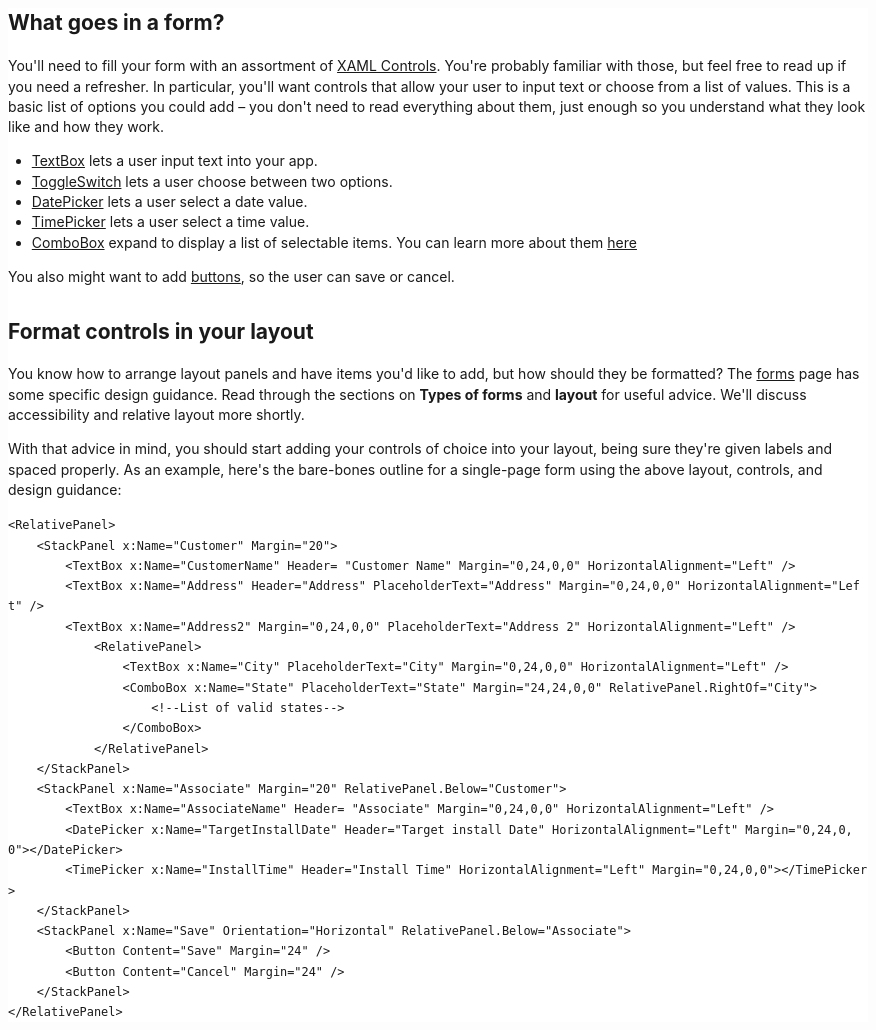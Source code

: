 ## What goes in a form?

You'll need to fill your form with an assortment of [XAML Controls](/windows/apps/design/controls/controls-and-events-intro). You're probably familiar with those, but feel free to read up if you need a refresher. In particular, you'll want controls that allow your user to input text or choose from a list of values. This is a basic list of options you could add – you don't need to read everything about them, just enough so you understand what they look like and how they work.

* [TextBox](/windows/apps/design/controls/text-box) lets a user input text into your app.
* [ToggleSwitch](/windows/apps/design/controls/toggles) lets a user choose between two options.
* [DatePicker](/windows/apps/design/controls/date-picker) lets a user select a date value.
* [TimePicker](/windows/apps/design/controls/time-picker) lets a user select a time value.
* [ComboBox](/uwp/api/Windows.UI.Xaml.Controls.ComboBox) expand to display a list of selectable items. You can learn more about them [here](/windows/apps/design/controls/combo-box)

You also might want to add [buttons](/windows/apps/design/controls/buttons), so the user can save or cancel.

## Format controls in your layout

You know how to arrange layout panels and have items you'd like to add, but how should they be formatted? The [forms](/windows/apps/design/controls/forms) page has some specific design guidance. Read through the sections on **Types of forms** and **layout** for useful advice. We'll discuss accessibility and relative layout more shortly.

With that advice in mind, you should start adding your controls of choice into your layout, being sure they're given labels and spaced properly. As an example, here's the bare-bones outline for a single-page form using the above layout, controls, and design guidance:

```xaml
<RelativePanel>
    <StackPanel x:Name="Customer" Margin="20">
        <TextBox x:Name="CustomerName" Header= "Customer Name" Margin="0,24,0,0" HorizontalAlignment="Left" />
        <TextBox x:Name="Address" Header="Address" PlaceholderText="Address" Margin="0,24,0,0" HorizontalAlignment="Left" />
        <TextBox x:Name="Address2" Margin="0,24,0,0" PlaceholderText="Address 2" HorizontalAlignment="Left" />
            <RelativePanel>
                <TextBox x:Name="City" PlaceholderText="City" Margin="0,24,0,0" HorizontalAlignment="Left" />
                <ComboBox x:Name="State" PlaceholderText="State" Margin="24,24,0,0" RelativePanel.RightOf="City">
                    <!--List of valid states-->
                </ComboBox>
            </RelativePanel>
    </StackPanel>
    <StackPanel x:Name="Associate" Margin="20" RelativePanel.Below="Customer">
        <TextBox x:Name="AssociateName" Header= "Associate" Margin="0,24,0,0" HorizontalAlignment="Left" />
        <DatePicker x:Name="TargetInstallDate" Header="Target install Date" HorizontalAlignment="Left" Margin="0,24,0,0"></DatePicker>
        <TimePicker x:Name="InstallTime" Header="Install Time" HorizontalAlignment="Left" Margin="0,24,0,0"></TimePicker>
    </StackPanel>
    <StackPanel x:Name="Save" Orientation="Horizontal" RelativePanel.Below="Associate">
        <Button Content="Save" Margin="24" />
        <Button Content="Cancel" Margin="24" />
    </StackPanel>
</RelativePanel>
```
